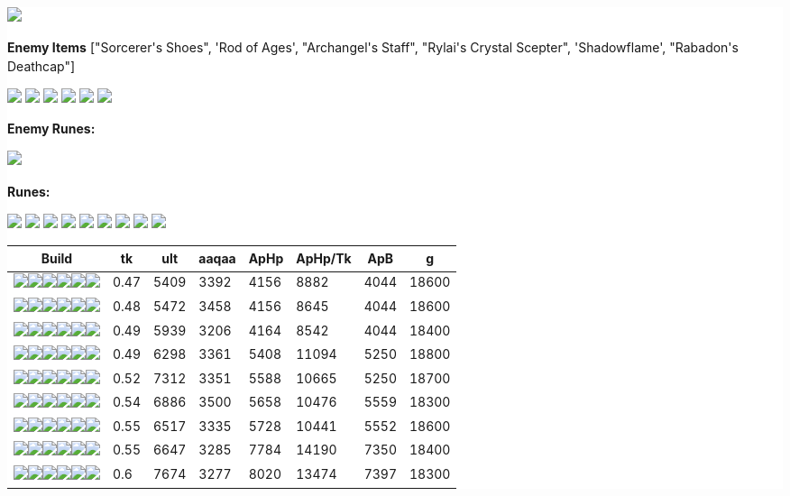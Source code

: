 


![](/item/3814.png)



**Enemy Items** ["Sorcerer's Shoes", 'Rod of Ages', "Archangel's Staff", "Rylai's Crystal Scepter", 'Shadowflame', "Rabadon's Deathcap"]





![](/item/3020.png)
![](/item/6657.png)
![](/item/3003.png)
![](/item/3116.png)
![](/item/4645.png)
![](/item/3089.png)



**Enemy Runes:**





![](/StatMods/StatModsArmorIcon.png)



**Runes:**


![](/Styles/Precision/PressTheAttack/PressTheAttack.png)
![](/Styles/Precision/Overheal.png)
![](/Styles/Precision/LegendAlacrity/LegendAlacrity.png)
![](/Styles/Precision/CutDown/CutDown.png)
![](/Styles/Sorcery/AbsoluteFocus/AbsoluteFocus.png)
![](/Styles/Sorcery/GatheringStorm/GatheringStorm.png)
![](/StatMods/StatModsAttackSpeedIcon.png)
![](/StatMods/StatModsAdaptiveForceIcon.png)
![](/StatMods/StatModsArmorIcon.png)





 Build |tk|ult|aaqaa|ApHp|ApHp/Tk|ApB|g
-|-|-|-|-|-|-|-
![](/item/3153.png)![](/item/6672.png)![](/item/3036.png)![](/item/6671.png)![](/item/3087.png)![](/item/3814.png)|0.47|5409|3392|4156|8882|4044|18600
![](/item/3153.png)![](/item/6672.png)![](/item/3036.png)![](/item/6671.png)![](/item/3095.png)![](/item/3814.png)|0.48|5472|3458|4156|8645|4044|18600
![](/item/3036.png)![](/item/3085.png)![](/item/3814.png)![](/item/3153.png)![](/item/6676.png)![](/item/6671.png)|0.49|5939|3206|4164|8542|4044|18400
![](/item/3036.png)![](/item/3091.png)![](/item/3153.png)![](/item/6676.png)![](/item/6671.png)![](/item/3814.png)|0.49|6298|3361|5408|11094|5250|18800
![](/item/3091.png)![](/item/6676.png)![](/item/6671.png)![](/item/3036.png)![](/item/3072.png)![](/item/3814.png)|0.52|7312|3351|5588|10665|5250|18700
![](/item/6673.png)![](/item/6676.png)![](/item/6671.png)![](/item/3036.png)![](/item/6672.png)![](/item/3814.png)|0.54|6886|3500|5658|10476|5559|18300
![](/item/3036.png)![](/item/3139.png)![](/item/3814.png)![](/item/3153.png)![](/item/6676.png)![](/item/6671.png)|0.55|6517|3335|5728|10441|5552|18600
![](/item/3156.png)![](/item/3036.png)![](/item/6676.png)![](/item/6671.png)![](/item/3153.png)![](/item/3814.png)|0.55|6647|3285|7784|14190|7350|18400
![](/item/3156.png)![](/item/3036.png)![](/item/6676.png)![](/item/6671.png)![](/item/3072.png)![](/item/3814.png)|0.6|7674|3277|8020|13474|7397|18300